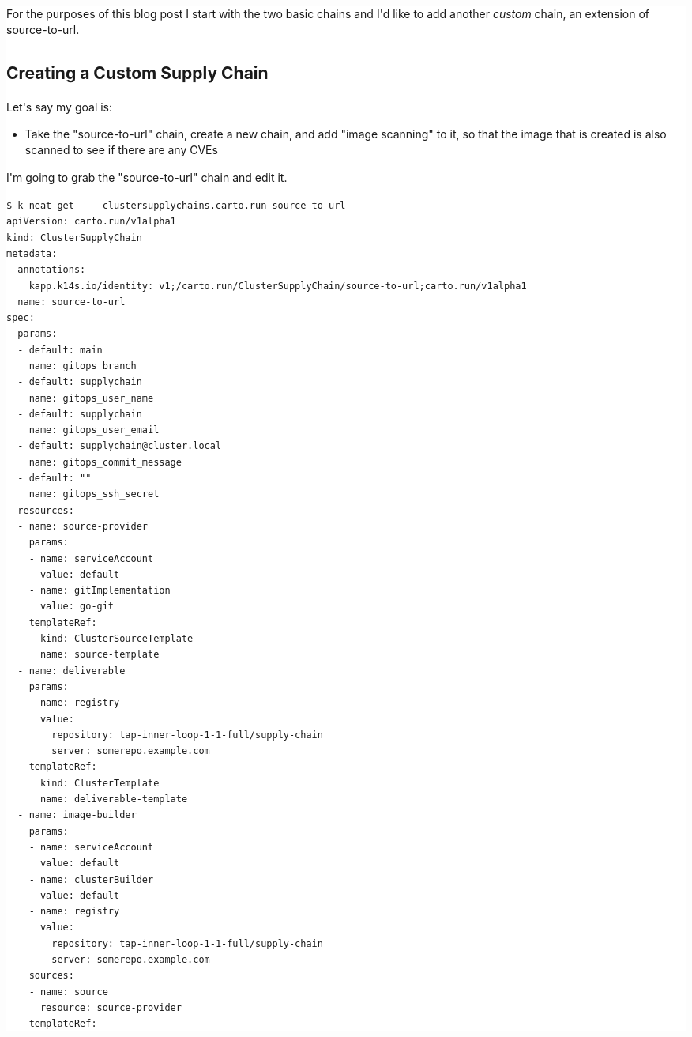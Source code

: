 For the purposes of this blog post I start with the two basic chains and I'd like to add another *custom* chain, an extension of source-to-url.

## Creating a Custom Supply Chain

Let's say my goal is:

* Take the "source-to-url" chain, create a new chain, and add "image scanning" to it, so that the image that is created is also scanned to see if there are any CVEs

I'm going to grab the "source-to-url" chain and edit it.

```
$ k neat get  -- clustersupplychains.carto.run source-to-url
apiVersion: carto.run/v1alpha1
kind: ClusterSupplyChain
metadata:
  annotations:
    kapp.k14s.io/identity: v1;/carto.run/ClusterSupplyChain/source-to-url;carto.run/v1alpha1
  name: source-to-url
spec:
  params:
  - default: main
    name: gitops_branch
  - default: supplychain
    name: gitops_user_name
  - default: supplychain
    name: gitops_user_email
  - default: supplychain@cluster.local
    name: gitops_commit_message
  - default: ""
    name: gitops_ssh_secret
  resources:
  - name: source-provider
    params:
    - name: serviceAccount
      value: default
    - name: gitImplementation
      value: go-git
    templateRef:
      kind: ClusterSourceTemplate
      name: source-template
  - name: deliverable
    params:
    - name: registry
      value:
        repository: tap-inner-loop-1-1-full/supply-chain
        server: somerepo.example.com
    templateRef:
      kind: ClusterTemplate
      name: deliverable-template
  - name: image-builder
    params:
    - name: serviceAccount
      value: default
    - name: clusterBuilder
      value: default
    - name: registry
      value:
        repository: tap-inner-loop-1-1-full/supply-chain
        server: somerepo.example.com
    sources:
    - name: source
      resource: source-provider
    templateRef:
```